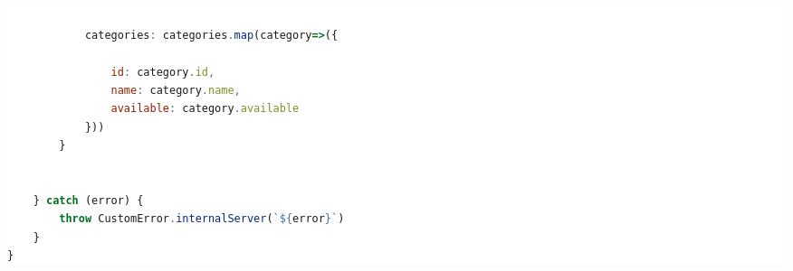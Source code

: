 ~~~js

            categories: categories.map(category=>({
                
                id: category.id,
                name: category.name,
                available: category.available
            }))    
        }

        
    } catch (error) {
        throw CustomError.internalServer(`${error}`)
    }
}
~~~
